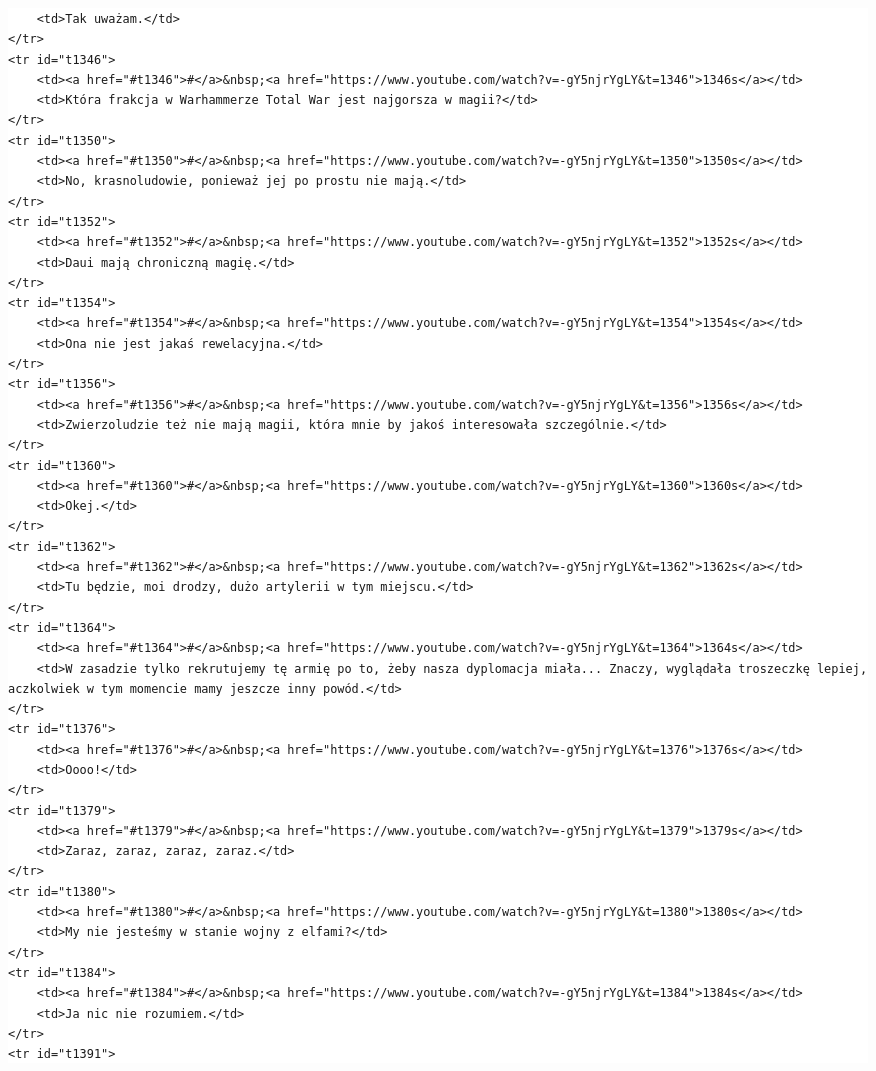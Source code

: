         <td>Tak uważam.</td>
    </tr>
    <tr id="t1346">
        <td><a href="#t1346">#</a>&nbsp;<a href="https://www.youtube.com/watch?v=-gY5njrYgLY&t=1346">1346s</a></td>
        <td>Która frakcja w Warhammerze Total War jest najgorsza w magii?</td>
    </tr>
    <tr id="t1350">
        <td><a href="#t1350">#</a>&nbsp;<a href="https://www.youtube.com/watch?v=-gY5njrYgLY&t=1350">1350s</a></td>
        <td>No, krasnoludowie, ponieważ jej po prostu nie mają.</td>
    </tr>
    <tr id="t1352">
        <td><a href="#t1352">#</a>&nbsp;<a href="https://www.youtube.com/watch?v=-gY5njrYgLY&t=1352">1352s</a></td>
        <td>Daui mają chroniczną magię.</td>
    </tr>
    <tr id="t1354">
        <td><a href="#t1354">#</a>&nbsp;<a href="https://www.youtube.com/watch?v=-gY5njrYgLY&t=1354">1354s</a></td>
        <td>Ona nie jest jakaś rewelacyjna.</td>
    </tr>
    <tr id="t1356">
        <td><a href="#t1356">#</a>&nbsp;<a href="https://www.youtube.com/watch?v=-gY5njrYgLY&t=1356">1356s</a></td>
        <td>Zwierzoludzie też nie mają magii, która mnie by jakoś interesowała szczególnie.</td>
    </tr>
    <tr id="t1360">
        <td><a href="#t1360">#</a>&nbsp;<a href="https://www.youtube.com/watch?v=-gY5njrYgLY&t=1360">1360s</a></td>
        <td>Okej.</td>
    </tr>
    <tr id="t1362">
        <td><a href="#t1362">#</a>&nbsp;<a href="https://www.youtube.com/watch?v=-gY5njrYgLY&t=1362">1362s</a></td>
        <td>Tu będzie, moi drodzy, dużo artylerii w tym miejscu.</td>
    </tr>
    <tr id="t1364">
        <td><a href="#t1364">#</a>&nbsp;<a href="https://www.youtube.com/watch?v=-gY5njrYgLY&t=1364">1364s</a></td>
        <td>W zasadzie tylko rekrutujemy tę armię po to, żeby nasza dyplomacja miała... Znaczy, wyglądała troszeczkę lepiej, aczkolwiek w tym momencie mamy jeszcze inny powód.</td>
    </tr>
    <tr id="t1376">
        <td><a href="#t1376">#</a>&nbsp;<a href="https://www.youtube.com/watch?v=-gY5njrYgLY&t=1376">1376s</a></td>
        <td>Oooo!</td>
    </tr>
    <tr id="t1379">
        <td><a href="#t1379">#</a>&nbsp;<a href="https://www.youtube.com/watch?v=-gY5njrYgLY&t=1379">1379s</a></td>
        <td>Zaraz, zaraz, zaraz, zaraz.</td>
    </tr>
    <tr id="t1380">
        <td><a href="#t1380">#</a>&nbsp;<a href="https://www.youtube.com/watch?v=-gY5njrYgLY&t=1380">1380s</a></td>
        <td>My nie jesteśmy w stanie wojny z elfami?</td>
    </tr>
    <tr id="t1384">
        <td><a href="#t1384">#</a>&nbsp;<a href="https://www.youtube.com/watch?v=-gY5njrYgLY&t=1384">1384s</a></td>
        <td>Ja nic nie rozumiem.</td>
    </tr>
    <tr id="t1391">